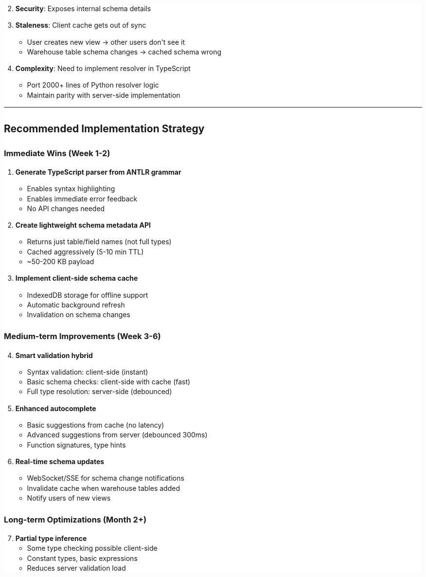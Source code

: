 2. **Security**: Exposes internal schema details

3. **Staleness**: Client cache gets out of sync
   - User creates new view → other users don't see it
   - Warehouse table schema changes → cached schema wrong

4. **Complexity**: Need to implement resolver in TypeScript
   - Port 2000+ lines of Python resolver logic
   - Maintain parity with server-side implementation

---

## Recommended Implementation Strategy

### Immediate Wins (Week 1-2)

1. **Generate TypeScript parser from ANTLR grammar**
   - Enables syntax highlighting
   - Enables immediate error feedback
   - No API changes needed

2. **Create lightweight schema metadata API**
   - Returns just table/field names (not full types)
   - Cached aggressively (5-10 min TTL)
   - ~50-200 KB payload

3. **Implement client-side schema cache**
   - IndexedDB storage for offline support
   - Automatic background refresh
   - Invalidation on schema changes

### Medium-term Improvements (Week 3-6)

4. **Smart validation hybrid**
   - Syntax validation: client-side (instant)
   - Basic schema checks: client-side with cache (fast)
   - Full type resolution: server-side (debounced)

5. **Enhanced autocomplete**
   - Basic suggestions from cache (no latency)
   - Advanced suggestions from server (debounced 300ms)
   - Function signatures, type hints

6. **Real-time schema updates**
   - WebSocket/SSE for schema change notifications
   - Invalidate cache when warehouse tables added
   - Notify users of new views

### Long-term Optimizations (Month 2+)

7. **Partial type inference**
   - Some type checking possible client-side
   - Constant types, basic expressions
   - Reduces server validation load
